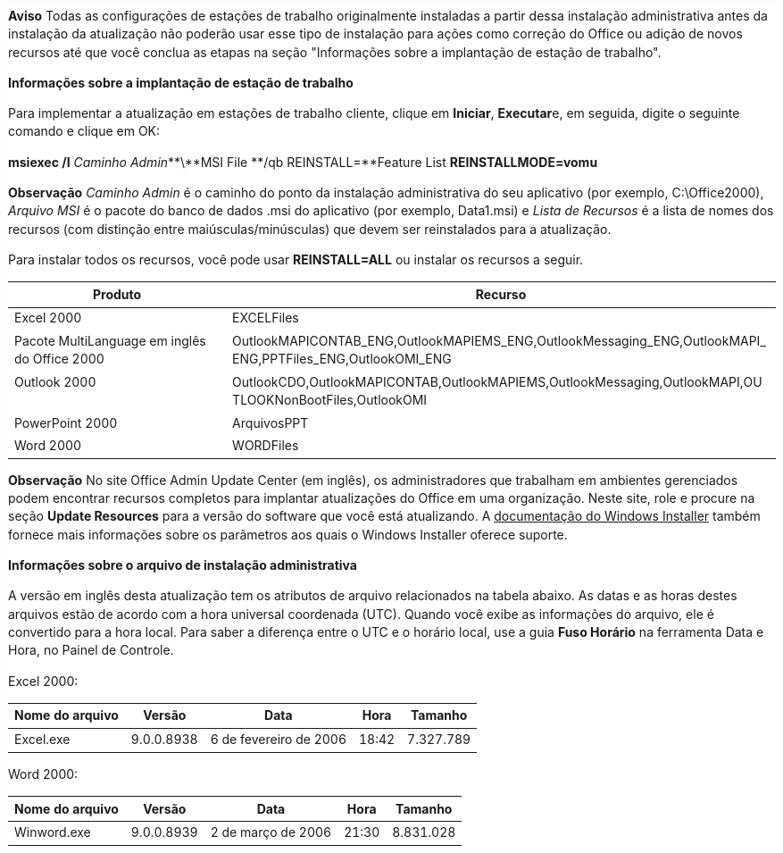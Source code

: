 **Aviso** Todas as configurações de estações de trabalho originalmente instaladas a partir dessa instalação administrativa antes da instalação da atualização não poderão usar esse tipo de instalação para ações como correção do Office ou adição de novos recursos até que você conclua as etapas na seção "Informações sobre a implantação de estação de trabalho".

**Informações sobre a implantação de estação de trabalho**

Para implementar a atualização em estações de trabalho cliente, clique em **Iniciar**, **Executar**e, em seguida, digite o seguinte comando e clique em OK:

**msiexec /I** *Caminho Admin***\\**MSI File **/qb REINSTALL=**Feature List **REINSTALLMODE=vomu**

**Observação** *Caminho Admin* é o caminho do ponto da instalação administrativa do seu aplicativo (por exemplo, C:\\Office2000), *Arquivo MSI* é o pacote do banco de dados .msi do aplicativo (por exemplo, Data1.msi) e *Lista de Recursos* é a lista de nomes dos recursos (com distinção entre maiúsculas/minúsculas) que devem ser reinstalados para a atualização.

Para instalar todos os recursos, você pode usar **REINSTALL=ALL** ou instalar os recursos a seguir.

| Produto                                       | Recurso                                                                                                         |
|-----------------------------------------------|-----------------------------------------------------------------------------------------------------------------|
| Excel 2000                                    | EXCELFiles                                                                                                      |
| Pacote MultiLanguage em inglês do Office 2000 | OutlookMAPICONTAB\_ENG,OutlookMAPIEMS\_ENG,OutlookMessaging\_ENG,OutlookMAPI\_ENG,PPTFiles\_ENG,OutlookOMI\_ENG |
| Outlook 2000                                  | OutlookCDO,OutlookMAPICONTAB,OutlookMAPIEMS,OutlookMessaging,OutlookMAPI,OUTLOOKNonBootFiles,OutlookOMI         |
| PowerPoint 2000                               | ArquivosPPT                                                                                                     |
| Word 2000                                     | WORDFiles                                                                                                       |

**Observação** No site Office Admin Update Center (em inglês), os administradores que trabalham em ambientes gerenciados podem encontrar recursos completos para implantar atualizações do Office em uma organização. Neste site, role e procure na seção **Update Resources** para a versão do software que você está atualizando. A [documentação do Windows Installer](http://go.microsoft.com/fwlink/?linkid=21685) também fornece mais informações sobre os parâmetros aos quais o Windows Installer oferece suporte.

**Informações sobre o arquivo de instalação administrativa**

A versão em inglês desta atualização tem os atributos de arquivo relacionados na tabela abaixo. As datas e as horas destes arquivos estão de acordo com a hora universal coordenada (UTC). Quando você exibe as informações do arquivo, ele é convertido para a hora local. Para saber a diferença entre o UTC e o horário local, use a guia **Fuso Horário** na ferramenta Data e Hora, no Painel de Controle.

Excel 2000:

| Nome do arquivo | Versão     | Data                   | Hora  | Tamanho   |
|-----------------|------------|------------------------|-------|-----------|
| Excel.exe       | 9.0.0.8938 | 6 de fevereiro de 2006 | 18:42 | 7.327.789 |

Word 2000:

| Nome do arquivo | Versão     | Data               | Hora  | Tamanho   |
|-----------------|------------|--------------------|-------|-----------|
| Winword.exe     | 9.0.0.8939 | 2 de março de 2006 | 21:30 | 8.831.028 |
